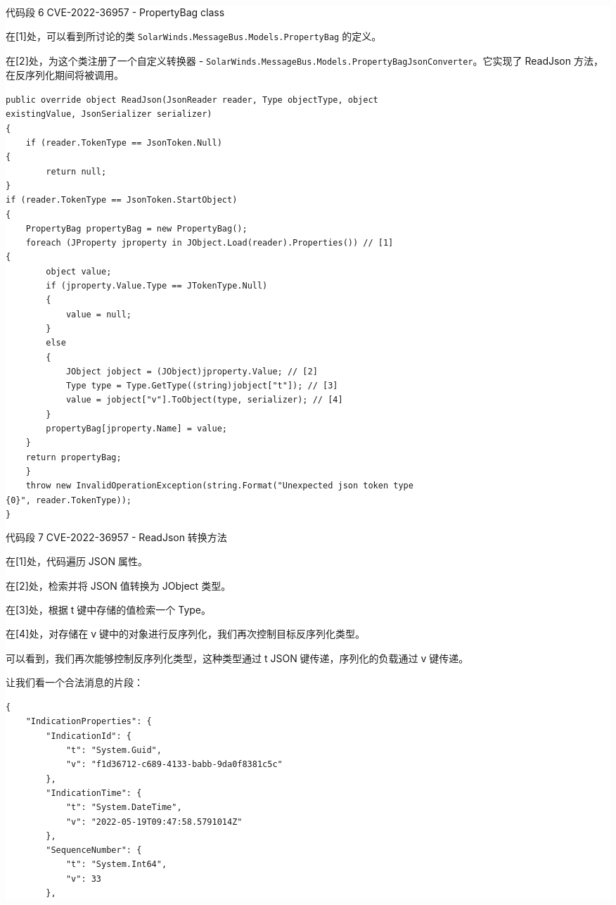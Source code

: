 代码段 6 CVE-2022-36957 - PropertyBag class

在\[1\]处，可以看到所讨论的类 `SolarWinds.MessageBus.Models.PropertyBag` 的定义。

在\[2\]处，为这个类注册了一个自定义转换器 - `SolarWinds.MessageBus.Models.PropertyBagJsonConverter`。它实现了 ReadJson 方法，在反序列化期间将被调用。

```plain
public override object ReadJson(JsonReader reader, Type objectType, object
existingValue, JsonSerializer serializer)
{
    if (reader.TokenType == JsonToken.Null)
{
        return null;
}
if (reader.TokenType == JsonToken.StartObject)
{
    PropertyBag propertyBag = new PropertyBag();
    foreach (JProperty jproperty in JObject.Load(reader).Properties()) // [1]
{
        object value;
        if (jproperty.Value.Type == JTokenType.Null)
        {
            value = null;
        }
        else
        {
            JObject jobject = (JObject)jproperty.Value; // [2]
            Type type = Type.GetType((string)jobject["t"]); // [3]
            value = jobject["v"].ToObject(type, serializer); // [4]
        }
        propertyBag[jproperty.Name] = value;
    }
    return propertyBag;
    }
    throw new InvalidOperationException(string.Format("Unexpected json token type
{0}", reader.TokenType));
}
```

代码段 7 CVE-2022-36957 - ReadJson 转换方法

在\[1\]处，代码遍历 JSON 属性。

在\[2\]处，检索并将 JSON 值转换为 JObject 类型。

在\[3\]处，根据 t 键中存储的值检索一个 Type。

在\[4\]处，对存储在 v 键中的对象进行反序列化，我们再次控制目标反序列化类型。

可以看到，我们再次能够控制反序列化类型，这种类型通过 t JSON 键传递，序列化的负载通过 v 键传递。

让我们看一个合法消息的片段：

```plain
{
    "IndicationProperties": {
        "IndicationId": {
            "t": "System.Guid",
            "v": "f1d36712-c689-4133-babb-9da0f8381c5c"
        },
        "IndicationTime": {
            "t": "System.DateTime",
            "v": "2022-05-19T09:47:58.5791014Z"
        },
        "SequenceNumber": {
            "t": "System.Int64",
            "v": 33
        },
```